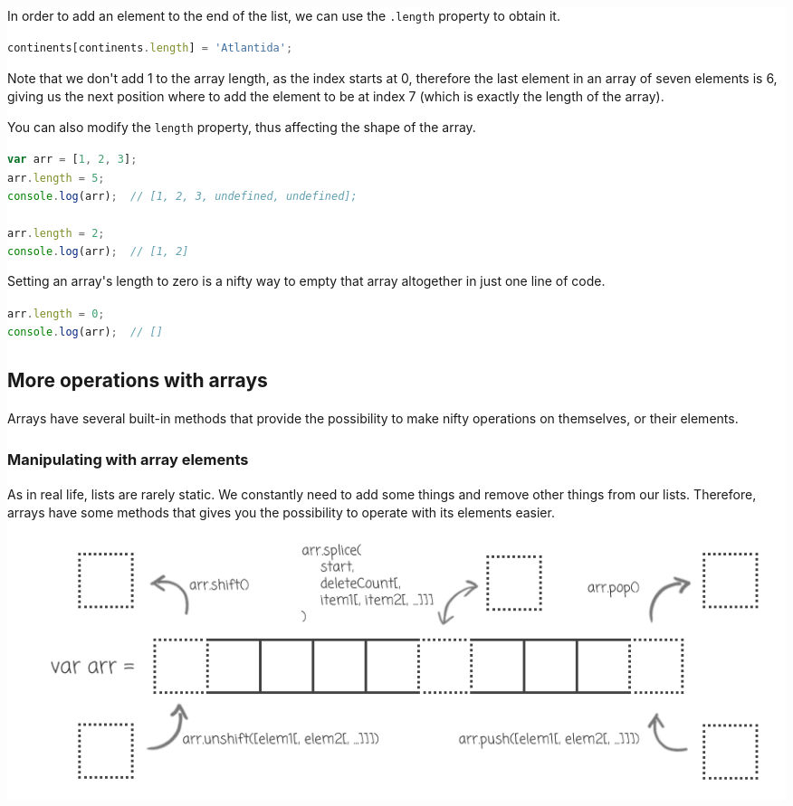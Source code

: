 In order to add an element to the end of the list, we can use the `.length` property to obtain it.

```javascript
continents[continents.length] = 'Atlantida';
```

Note that we don't add 1 to the array length, as the index starts at 0, therefore the last element in an array of seven elements is 6, giving us the next position where to add the element to be at index 7 (which is exactly the length of the array).

You can also modify the `length` property, thus affecting the shape of the array.

```javascript
var arr = [1, 2, 3];
arr.length = 5;
console.log(arr);  // [1, 2, 3, undefined, undefined];

arr.length = 2;
console.log(arr);  // [1, 2]
```

Setting an array's length to zero is a nifty way to empty that array altogether in just one line of code.

```javascript
arr.length = 0;
console.log(arr);  // []
```

## More operations with arrays

Arrays have several built-in methods that provide the possibility to make nifty operations on themselves, or their elements.

### Manipulating with array elements

As in real life, lists are rarely static. We constantly need to add some things and remove other things from our lists. Therefore, arrays have some methods that gives you the possibility to operate with its elements easier.

![Array methods explained visually](/assets/images/2016/09/array-operations.png)
